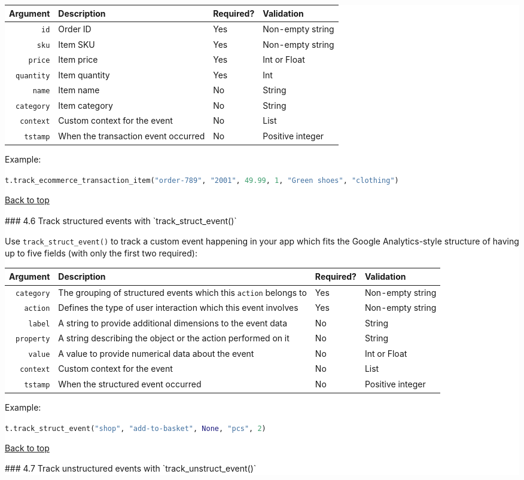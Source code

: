 | **Argument**  | **Description**                     | **Required?** | **Validation**           |
|--------------:|:------------------------------------|:--------------|:-------------------------|
| `id`          | Order ID                            | Yes           | Non-empty string         |
| `sku`         | Item SKU                            | Yes           | Non-empty string         |
| `price`       | Item price                          | Yes           | Int or Float             |
| `quantity`    | Item quantity                       | Yes           | Int                      |
| `name`        | Item name                           | No            | String                   |
| `category`    | Item category                       | No            | String                   |
| `context`     | Custom context for the event        | No            | List                     |
| `tstamp`      | When the transaction event occurred | No            | Positive integer         |

Example:

```python
t.track_ecommerce_transaction_item("order-789", "2001", 49.99, 1, "Green shoes", "clothing")
```

[Back to top](#top)

<a name="struct-event" />
### 4.6 Track structured events with `track_struct_event()`

Use `track_struct_event()` to track a custom event happening in your app which fits the Google Analytics-style structure of having up to five fields (with only the first two required):

| **Argument** | **Description**                                                  | **Required?** | **Validation**           |
|-------------:|:---------------------------------------------------------------  |:--------------|:-------------------------|
| `category`   | The grouping of structured events which this `action` belongs to | Yes           | Non-empty string         |
| `action`     | Defines the type of user interaction which this event involves   | Yes           | Non-empty string         |
| `label`      | A string to provide additional dimensions to the event data      | No            | String                   |
| `property`   | A string describing the object or the action performed on it     | No            | String                   |
| `value`      | A value to provide numerical data about the event                | No            | Int or Float             |
| `context`    | Custom context for the event                                     | No            | List                     |
| `tstamp`     | When the structured event occurred                               | No            | Positive integer         |

Example:

```python
t.track_struct_event("shop", "add-to-basket", None, "pcs", 2)
```

[Back to top](#top)

<a name="unstruct-event" />
### 4.7 Track unstructured events with `track_unstruct_event()`
